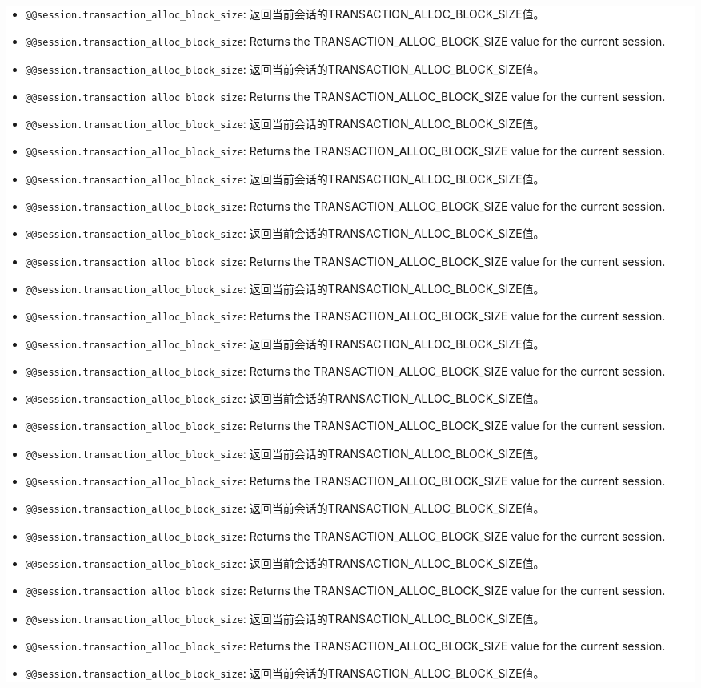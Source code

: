 - `@@session.transaction_alloc_block_size`: 返回当前会话的TRANSACTION_ALLOC_BLOCK_SIZE值。

- `@@session.transaction_alloc_block_size`: Returns the TRANSACTION_ALLOC_BLOCK_SIZE value for the current session.

- `@@session.transaction_alloc_block_size`: 返回当前会话的TRANSACTION_ALLOC_BLOCK_SIZE值。

- `@@session.transaction_alloc_block_size`: Returns the TRANSACTION_ALLOC_BLOCK_SIZE value for the current session.

- `@@session.transaction_alloc_block_size`: 返回当前会话的TRANSACTION_ALLOC_BLOCK_SIZE值。

- `@@session.transaction_alloc_block_size`: Returns the TRANSACTION_ALLOC_BLOCK_SIZE value for the current session.

- `@@session.transaction_alloc_block_size`: 返回当前会话的TRANSACTION_ALLOC_BLOCK_SIZE值。

- `@@session.transaction_alloc_block_size`: Returns the TRANSACTION_ALLOC_BLOCK_SIZE value for the current session.

- `@@session.transaction_alloc_block_size`: 返回当前会话的TRANSACTION_ALLOC_BLOCK_SIZE值。

- `@@session.transaction_alloc_block_size`: Returns the TRANSACTION_ALLOC_BLOCK_SIZE value for the current session.

- `@@session.transaction_alloc_block_size`: 返回当前会话的TRANSACTION_ALLOC_BLOCK_SIZE值。

- `@@session.transaction_alloc_block_size`: Returns the TRANSACTION_ALLOC_BLOCK_SIZE value for the current session.

- `@@session.transaction_alloc_block_size`: 返回当前会话的TRANSACTION_ALLOC_BLOCK_SIZE值。

- `@@session.transaction_alloc_block_size`: Returns the TRANSACTION_ALLOC_BLOCK_SIZE value for the current session.

- `@@session.transaction_alloc_block_size`: 返回当前会话的TRANSACTION_ALLOC_BLOCK_SIZE值。

- `@@session.transaction_alloc_block_size`: Returns the TRANSACTION_ALLOC_BLOCK_SIZE value for the current session.

- `@@session.transaction_alloc_block_size`: 返回当前会话的TRANSACTION_ALLOC_BLOCK_SIZE值。

- `@@session.transaction_alloc_block_size`: Returns the TRANSACTION_ALLOC_BLOCK_SIZE value for the current session.

- `@@session.transaction_alloc_block_size`: 返回当前会话的TRANSACTION_ALLOC_BLOCK_SIZE值。

- `@@session.transaction_alloc_block_size`: Returns the TRANSACTION_ALLOC_BLOCK_SIZE value for the current session.

- `@@session.transaction_alloc_block_size`: 返回当前会话的TRANSACTION_ALLOC_BLOCK_SIZE值。

- `@@session.transaction_alloc_block_size`: Returns the TRANSACTION_ALLOC_BLOCK_SIZE value for the current session.

- `@@session.transaction_alloc_block_size`: 返回当前会话的TRANSACTION_ALLOC_BLOCK_SIZE值。

- `@@session.transaction_alloc_block_size`: Returns the TRANSACTION_ALLOC_BLOCK_SIZE value for the current session.

- `@@session.transaction_alloc_block_size`: 返回当前会话的TRANSACTION_ALLOC_BLOCK_SIZE值。
